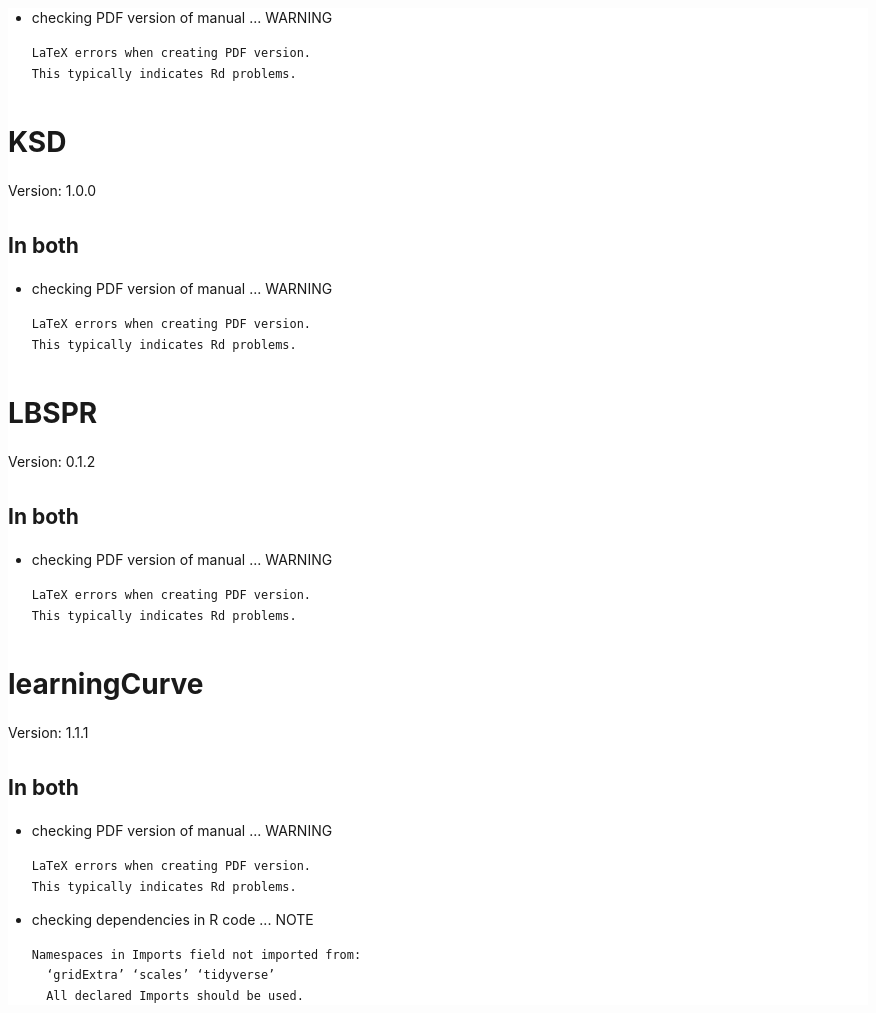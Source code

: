 *   checking PDF version of manual ... WARNING
    ```
    LaTeX errors when creating PDF version.
    This typically indicates Rd problems.
    ```

# KSD

Version: 1.0.0

## In both

*   checking PDF version of manual ... WARNING
    ```
    LaTeX errors when creating PDF version.
    This typically indicates Rd problems.
    ```

# LBSPR

Version: 0.1.2

## In both

*   checking PDF version of manual ... WARNING
    ```
    LaTeX errors when creating PDF version.
    This typically indicates Rd problems.
    ```

# learningCurve

Version: 1.1.1

## In both

*   checking PDF version of manual ... WARNING
    ```
    LaTeX errors when creating PDF version.
    This typically indicates Rd problems.
    ```

*   checking dependencies in R code ... NOTE
    ```
    Namespaces in Imports field not imported from:
      ‘gridExtra’ ‘scales’ ‘tidyverse’
      All declared Imports should be used.
    ```
